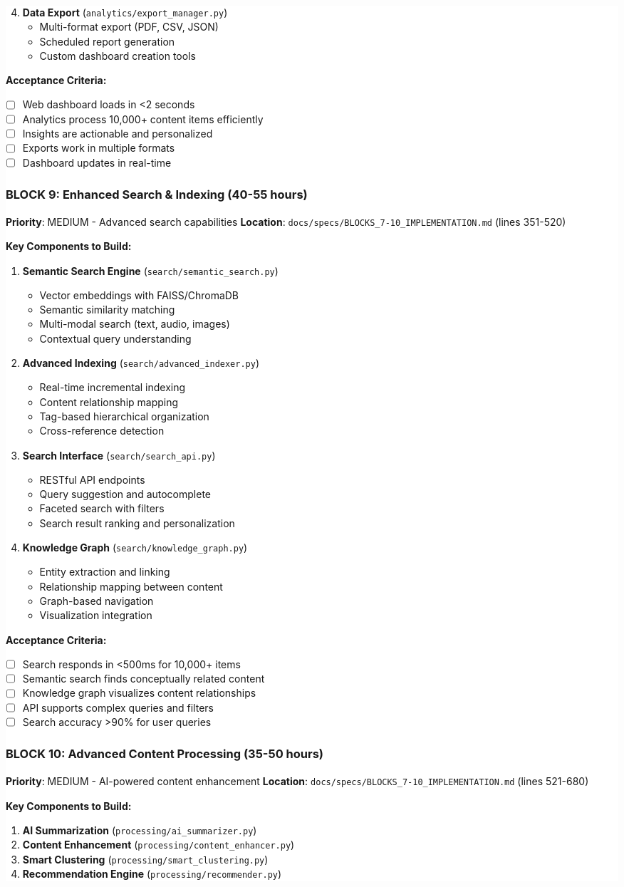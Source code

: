 4. **Data Export** (`analytics/export_manager.py`)
   - Multi-format export (PDF, CSV, JSON)
   - Scheduled report generation
   - Custom dashboard creation tools

**Acceptance Criteria:**
- [ ] Web dashboard loads in <2 seconds
- [ ] Analytics process 10,000+ content items efficiently
- [ ] Insights are actionable and personalized
- [ ] Exports work in multiple formats
- [ ] Dashboard updates in real-time

### **BLOCK 9: Enhanced Search & Indexing (40-55 hours)**
**Priority**: MEDIUM - Advanced search capabilities
**Location**: `docs/specs/BLOCKS_7-10_IMPLEMENTATION.md` (lines 351-520)

**Key Components to Build:**
1. **Semantic Search Engine** (`search/semantic_search.py`)
   - Vector embeddings with FAISS/ChromaDB
   - Semantic similarity matching
   - Multi-modal search (text, audio, images)
   - Contextual query understanding

2. **Advanced Indexing** (`search/advanced_indexer.py`)
   - Real-time incremental indexing
   - Content relationship mapping
   - Tag-based hierarchical organization
   - Cross-reference detection

3. **Search Interface** (`search/search_api.py`)
   - RESTful API endpoints
   - Query suggestion and autocomplete
   - Faceted search with filters
   - Search result ranking and personalization

4. **Knowledge Graph** (`search/knowledge_graph.py`)
   - Entity extraction and linking
   - Relationship mapping between content
   - Graph-based navigation
   - Visualization integration

**Acceptance Criteria:**
- [ ] Search responds in <500ms for 10,000+ items
- [ ] Semantic search finds conceptually related content
- [ ] Knowledge graph visualizes content relationships
- [ ] API supports complex queries and filters
- [ ] Search accuracy >90% for user queries

### **BLOCK 10: Advanced Content Processing (35-50 hours)**
**Priority**: MEDIUM - AI-powered content enhancement
**Location**: `docs/specs/BLOCKS_7-10_IMPLEMENTATION.md` (lines 521-680)

**Key Components to Build:**
1. **AI Summarization** (`processing/ai_summarizer.py`)
2. **Content Enhancement** (`processing/content_enhancer.py`)
3. **Smart Clustering** (`processing/smart_clustering.py`)
4. **Recommendation Engine** (`processing/recommender.py`)
